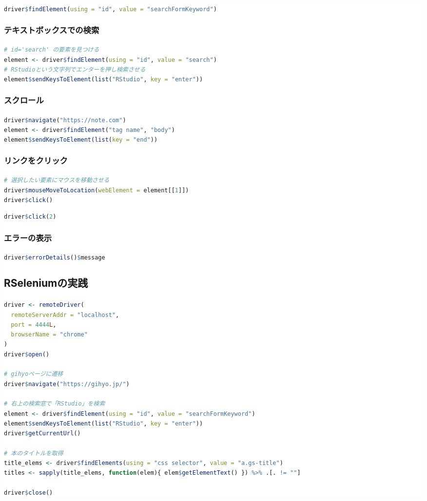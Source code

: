 ``` r
driver$findElement(using = "id", value = "searchFormKeyword")
```

### テキストボックスでの検索

``` r
# id='search' の要素を見つける
element <- driver$findElement(using = "id", value = "search")
# RStudioという文字列でエンターを押し検索させる
element$sendKeysToElement(list("RStudio", key = "enter"))
```

### スクロール

``` r
driver$navigate("https://note.com")
element <- driver$findElement("tag name", "body")
element$sendKeysToElement(list(key = "end"))
```

### リンクをクリック

``` r
# 選択したい要素にマウスを移動させる
driver$mouseMoveToLocation(webElement = element[[1]]) 
driver$click()
```

``` r
driver$click(2)
```

### エラーの表示

``` r
driver$errorDetails()$message
```

## RSeleniumの実践

``` r
driver <- remoteDriver(
  remoteServerAddr = "localhost",
  port = 4444L,
  browserName = "chrome"
)
driver$open()

# gihyoページに遷移
driver$navigate("https://gihyo.jp/")

# 右上の検索窓で「RStudio」を検索
element <- driver$findElement(using = "id", value = "searchFormKeyword")
element$sendKeysToElement(list("RStudio", key = "enter"))
driver$getCurrentUrl()

# 本のタイトルを取得
title_elems <- driver$findElements(using = "css selector", value = "a.gs-title")
titles <- sapply(title_elems, function(elem){ elem$getElementText() }) %>% .[. != ""]

driver$close()
```
